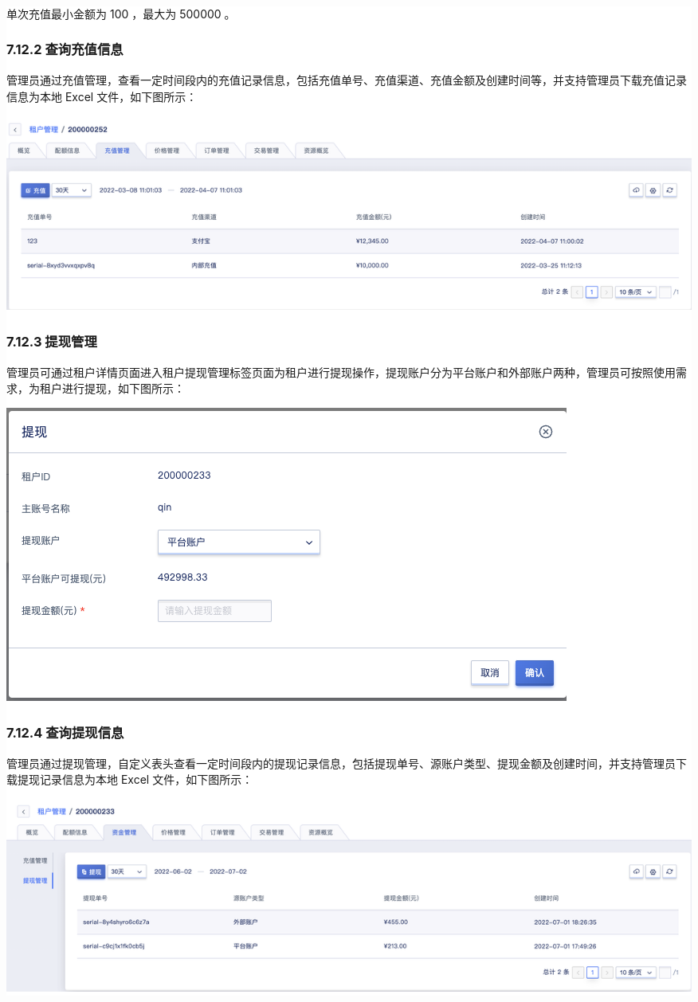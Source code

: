 单次充值最小金额为 100 ，最大为 500000 。

### 7.12.2 查询充值信息

管理员通过充值管理，查看一定时间段内的充值记录信息，包括充值单号、充值渠道、充值金额及创建时间等，并支持管理员下载充值记录信息为本地 Excel 文件，如下图所示：

![rechargelist](../images/adminguide/rechargelist.png)

### 7.12.3 提现管理

管理员可通过租户详情页面进入租户提现管理标签页面为租户进行提现操作，提现账户分为平台账户和外部账户两种，管理员可按照使用需求，为租户进行提现，如下图所示：

![recharge](../images/adminguide/withdraw.png)

### 7.12.4 查询提现信息

管理员通过提现管理，自定义表头查看一定时间段内的提现记录信息，包括提现单号、源账户类型、提现金额及创建时间，并支持管理员下载提现记录信息为本地 Excel 文件，如下图所示：

![recharge](../images/adminguide/withdraw1.png)
